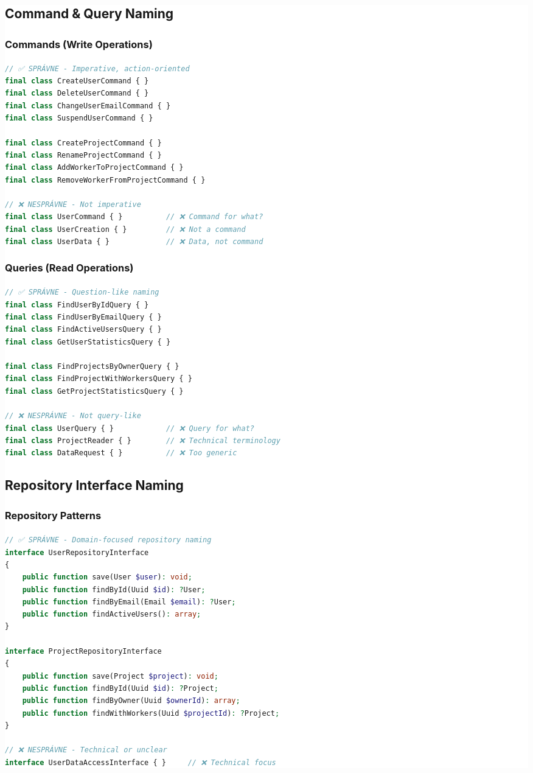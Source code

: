 ## Command & Query Naming

### Commands (Write Operations)
```php
// ✅ SPRÁVNE - Imperative, action-oriented
final class CreateUserCommand { }
final class DeleteUserCommand { }
final class ChangeUserEmailCommand { }
final class SuspendUserCommand { }

final class CreateProjectCommand { }
final class RenameProjectCommand { }
final class AddWorkerToProjectCommand { }
final class RemoveWorkerFromProjectCommand { }

// ❌ NESPRÁVNE - Not imperative
final class UserCommand { }          // ❌ Command for what?
final class UserCreation { }         // ❌ Not a command
final class UserData { }             // ❌ Data, not command
```

### Queries (Read Operations)
```php
// ✅ SPRÁVNE - Question-like naming
final class FindUserByIdQuery { }
final class FindUserByEmailQuery { }
final class FindActiveUsersQuery { }
final class GetUserStatisticsQuery { }

final class FindProjectsByOwnerQuery { }
final class FindProjectWithWorkersQuery { }
final class GetProjectStatisticsQuery { }

// ❌ NESPRÁVNE - Not query-like
final class UserQuery { }            // ❌ Query for what?
final class ProjectReader { }        // ❌ Technical terminology
final class DataRequest { }          // ❌ Too generic
```

## Repository Interface Naming

### Repository Patterns
```php
// ✅ SPRÁVNE - Domain-focused repository naming
interface UserRepositoryInterface
{
    public function save(User $user): void;
    public function findById(Uuid $id): ?User;
    public function findByEmail(Email $email): ?User;
    public function findActiveUsers(): array;
}

interface ProjectRepositoryInterface
{
    public function save(Project $project): void;
    public function findById(Uuid $id): ?Project;
    public function findByOwner(Uuid $ownerId): array;
    public function findWithWorkers(Uuid $projectId): ?Project;
}

// ❌ NESPRÁVNE - Technical or unclear
interface UserDataAccessInterface { }     // ❌ Technical focus
```